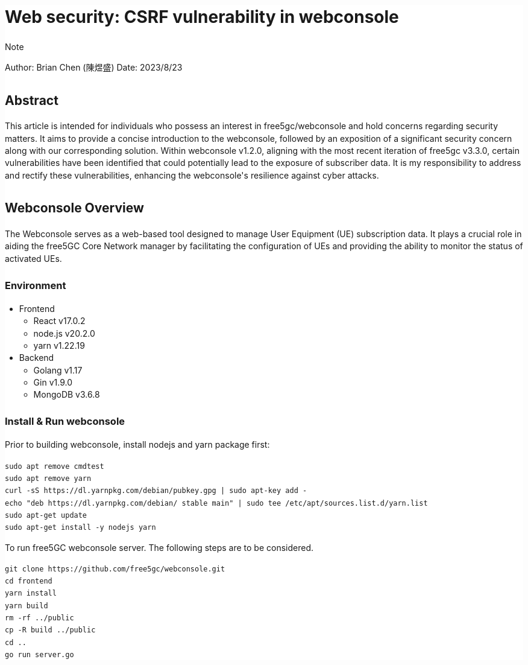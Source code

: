 # Web security: CSRF vulnerability in webconsole

>[!NOTE]
> Author: Brian Chen (陳煜盛)
> Date: 2023/8/23

## Abstract
This article is intended for individuals who possess an interest in free5gc/webconsole and hold concerns regarding security matters. It aims to provide a concise introduction to the webconsole, followed by an exposition of a significant security concern along with our corresponding solution. Within webconsole v1.2.0, aligning with the most recent iteration of free5gc v3.3.0, certain vulnerabilities have been identified that could potentially lead to the exposure of subscriber data. It is my responsibility to address and rectify these vulnerabilities, enhancing the webconsole's resilience against cyber attacks.

## Webconsole Overview

The Webconsole serves as a web-based tool designed to manage User Equipment (UE) subscription data. It plays a crucial role in aiding the free5GC Core Network manager by facilitating the configuration of UEs and providing the ability to monitor the status of activated UEs.

### Environment
- Frontend
    - React v17.0.2
    - node.js v20.2.0
    - yarn v1.22.19
- Backend
    - Golang v1.17
    - Gin v1.9.0
    - MongoDB v3.6.8

### Install & Run webconsole

Prior to building webconsole, install nodejs and yarn package first:

```shell
sudo apt remove cmdtest
sudo apt remove yarn
curl -sS https://dl.yarnpkg.com/debian/pubkey.gpg | sudo apt-key add -
echo "deb https://dl.yarnpkg.com/debian/ stable main" | sudo tee /etc/apt/sources.list.d/yarn.list
sudo apt-get update
sudo apt-get install -y nodejs yarn
```

To run free5GC webconsole server. The following steps are to be considered.

```shell
git clone https://github.com/free5gc/webconsole.git
cd frontend
yarn install
yarn build
rm -rf ../public
cp -R build ../public
cd ..
go run server.go
```
